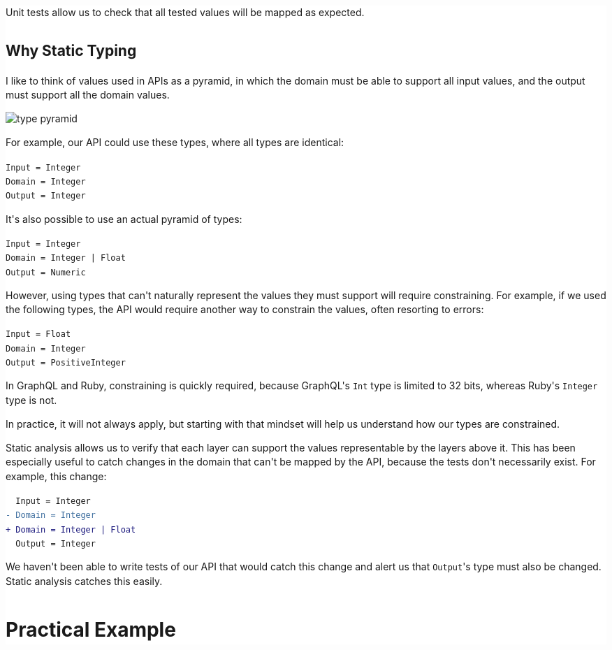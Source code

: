 Unit tests allow us to check that all tested values will be mapped as expected.

## Why Static Typing

I like to think of values used in APIs as a pyramid, in which the domain must be able to support all input values, and the output must support all the domain values.

![type pyramid](/images/posts/graphql-and-sorbet-and-unit-tests/fig1.png)

For example, our API could use these types, where all types are identical:

```
Input = Integer
Domain = Integer
Output = Integer
```

It's also possible to use an actual pyramid of types:

```
Input = Integer
Domain = Integer | Float
Output = Numeric
```

However, using types that can't naturally represent the values they must support will require constraining. For example, if we used the following types, the API would require another way to constrain the values, often resorting to errors:

```
Input = Float
Domain = Integer
Output = PositiveInteger
```

In GraphQL and Ruby, constraining is quickly required, because GraphQL's `Int` type is limited to 32 bits, whereas Ruby's `Integer` type is not.

In practice, it will not always apply, but starting with that mindset will help us understand how our types are constrained.

Static analysis allows us to verify that each layer can support the values representable by the layers above it. This has been especially useful to catch changes in the domain that can't be mapped by the API, because the tests don't necessarily exist. For example, this change:

```diff
  Input = Integer
- Domain = Integer
+ Domain = Integer | Float
  Output = Integer
```

We haven't been able to write tests of our API that would catch this change and alert us that `Output`'s type must also be changed. Static analysis catches this easily.

# Practical Example
